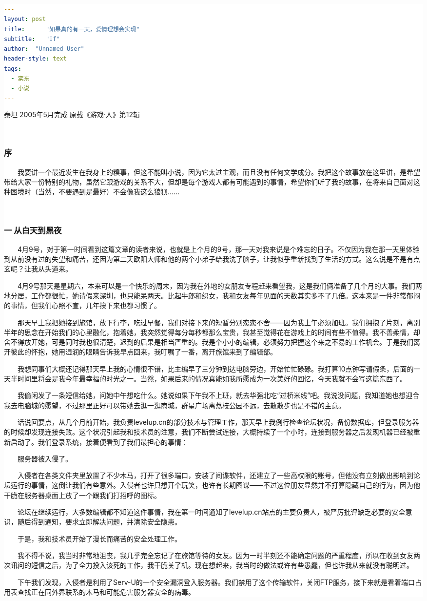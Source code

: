 ```yaml
---
layout: post
title:      "如果真的有一天，爱情理想会实现"
subtitle:   "If"
author:  "Unnamed_User"
header-style: text
tags:
  - 栾东
  - 小说
---
```


泰坦
2005年5月完成 原载《游戏·人》第12辑

　　

### 序

　　我要讲一个最近发生在我身上的糗事，但这不能叫小说，因为它太过主观，而且没有任何文学成分。我把这个故事放在这里讲，是希望带给大家一份特别的礼物，虽然它跟游戏的关系不大，但却是每个游戏人都有可能遇到的事情，希望你们听了我的故事，在将来自己面对这种困境时（当然，不要遇到是最好）不会像我这么狼狈……

　　

### 一 从白天到黑夜

　　4月9号，对于第一时间看到这篇文章的读者来说，也就是上个月的9号，那一天对我来说是个难忘的日子。不仅因为我在那一天里体验到从前没有过的失望和痛苦，还因为第二天欧阳大师和他的两个小弟子给我洗了脑子，让我似乎重新找到了生活的方式。这么说是不是有点玄呢？让我从头道来。

　　4月9号那天是星期六，本来可以是一个快乐的周末，因为我在外地的女朋友专程赶来看望我，这是我们俩准备了几个月的大事。我们两地分居，工作都很忙，她请假来深圳，也只能呆两天。比起牛郎和织女，我和女友每年见面的天数其实多不了几倍。这本来是一件非常郁闷的事情，但我们心照不宣，几年挨下来也都习惯了。

　　那天早上我把她接到旅馆，放下行李，吃过早餐，我们对接下来的短暂分别恋恋不舍——因为我上午必须加班。我们拥抱了片刻，离别半年的思念在开始我们的心里融化，抱着她，我突然觉得每分每秒都那么宝贵，我甚至觉得花在游戏上的时间有些不值得。我不善柔情，却舍不得放开她，可是同时我也很清楚，迟到的后果是相当严重的。我是个小小的编辑，必须努力把握这个来之不易的工作机会。于是我们离开彼此的怀抱，她用湿润的眼睛告诉我早点回来，我叮嘱了一番，离开旅馆来到了编辑部。

　　我想同事们大概还记得那天早上我的心情很不错，比主编早了三分钟到达电脑旁边，开始忙忙碌碌。我打算10点钟写请假条，后面的一天半时间里将会是我今年最幸福的时光之一。当然，如果后来的情况真能如我所愿成为一次美好的回忆，今天我就不会写这篇东西了。

　　我偷闲发了一条短信给她，问她中午想吃什么。她说如果下午我不上班，就去华强北吃“过桥米线”吧。我说没问题，我知道她也想迎合我去电脑城的愿望，不过那里正好可以带她去逛一逛商城，群星广场离荔枝公园不远，去散散步也是不错的主意。

　　话说回要点，从几个月前开始，我负责levelup.cn的部分技术与管理工作，那天早上我例行检查论坛状况，备份数据库，但登录服务器的时候却发现连接失败。这个状况引起我和技术员的注意，我们不断尝试连接，大概持续了一个小时，连接到服务器之后发现机器已经被重新启动了。我们登录系统，接着便看到了我们最担心的事情：

　　服务器被入侵了。

　　入侵者在各类文件夹里放置了不少木马，打开了很多端口，安装了间谍软件，还建立了一些高权限的账号，但他没有立刻做出影响到论坛运行的事情，这倒让我们有些意外。入侵者也许只想开个玩笑，也许有长期图谋——不过这位朋友显然并不打算隐藏自己的行为，因为他干脆在服务器桌面上放了一个跟我们打招呼的图标。

　　论坛在继续运行，大多数编辑都不知道这件事情，我在第一时间通知了levelup.cn站点的主要负责人，被严厉批评缺乏必要的安全意识，随后得到通知，要求立即解决问题，并清除安全隐患。

　　于是，我和技术员开始了漫长而痛苦的安全处理工作。

　　我不得不说，我当时非常地沮丧，我几乎完全忘记了在旅馆等待的女友。因为一时半刻还不能确定问题的严重程度，所以在收到女友两次讯问的短信之后，为了全力投入该死的工作，我干脆关了机。现在想起来，我当时的做法或许有些愚蠢，但也许我从来就没有聪明过。

　　下午我们发现，入侵者是利用了Serv-U的一个安全漏洞登入服务器。我们禁用了这个传输软件，关闭FTP服务，接下来就是看着端口占用表查找正在同外界联系的木马和可能危害服务器安全的病毒。
